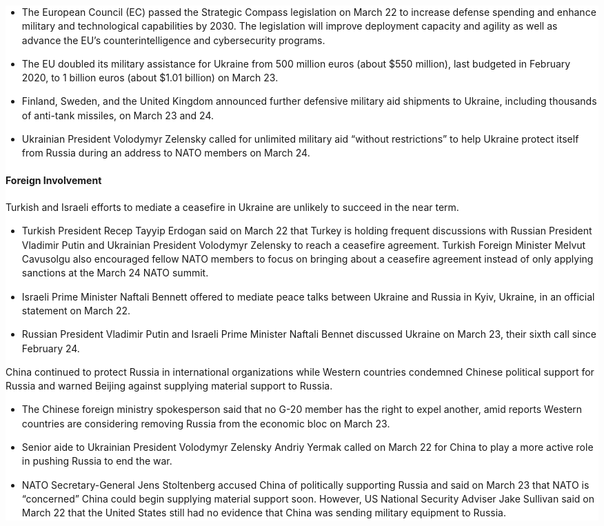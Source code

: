 - The European Council (EC) passed the Strategic Compass legislation on March 22 to increase defense spending and enhance military and technological capabilities by 2030. The legislation will improve deployment capacity and agility as well as advance the EU’s counterintelligence and cybersecurity programs.

- The EU doubled its military assistance for Ukraine from 500 million euros (about $550 million), last budgeted in February 2020, to 1 billion euros (about $1.01 billion) on March 23.

- Finland, Sweden, and the United Kingdom announced further defensive military aid shipments to Ukraine, including thousands of anti-tank missiles, on March 23 and 24.

- Ukrainian President Volodymyr Zelensky called for unlimited military aid “without restrictions” to help Ukraine protect itself from Russia during an address to NATO members on March 24.

#### Foreign Involvement

Turkish and Israeli efforts to mediate a ceasefire in Ukraine are unlikely to succeed in the near term.

- Turkish President Recep Tayyip Erdogan said on March 22 that Turkey is holding frequent discussions with Russian President Vladimir Putin and Ukrainian President Volodymyr Zelensky to reach a ceasefire agreement. Turkish Foreign Minister Melvut Cavusolgu also encouraged fellow NATO members to focus on bringing about a ceasefire agreement instead of only applying sanctions at the March 24 NATO summit.

- Israeli Prime Minister Naftali Bennett offered to mediate peace talks between Ukraine and Russia in Kyiv, Ukraine, in an official statement on March 22.

- Russian President Vladimir Putin and Israeli Prime Minister Naftali Bennet discussed Ukraine on March 23, their sixth call since February 24.

China continued to protect Russia in international organizations while Western countries condemned Chinese political support for Russia and warned Beijing against supplying material support to Russia.

- The Chinese foreign ministry spokesperson said that no G-20 member has the right to expel another, amid reports Western countries are considering removing Russia from the economic bloc on March 23.

- Senior aide to Ukrainian President Volodymyr Zelensky Andriy Yermak called on March 22 for China to play a more active role in pushing Russia to end the war.

- NATO Secretary-General Jens Stoltenberg accused China of politically supporting Russia and said on March 23 that NATO is “concerned” China could begin supplying material support soon. However, US National Security Adviser Jake Sullivan said on March 22 that the United States still had no evidence that China was sending military equipment to Russia.
